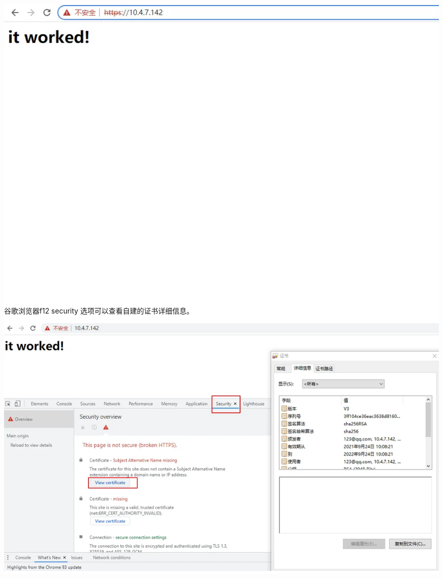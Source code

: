 ![重定向后](/postimages/重定向后.webp)

谷歌浏览器f12 security 选项可以查看自建的证书详细信息。

![证书详细信息](/postimages/证书详细信息.webp)
